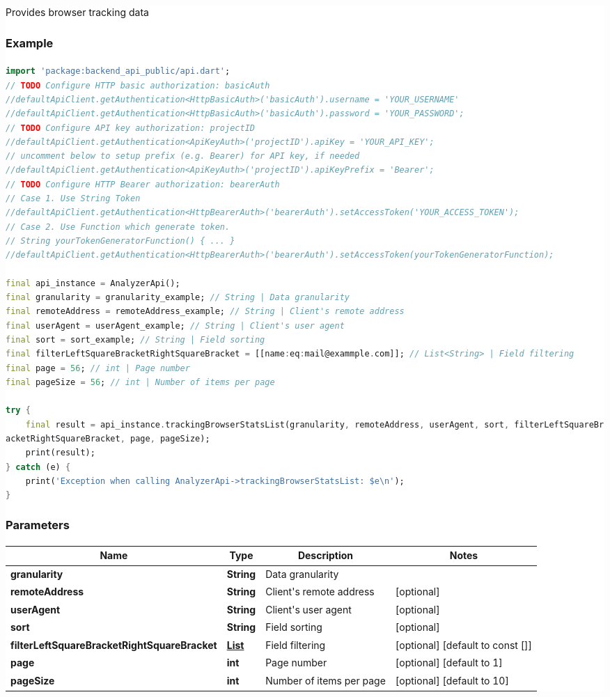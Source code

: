 

Provides browser tracking data

### Example
```dart
import 'package:backend_api_public/api.dart';
// TODO Configure HTTP basic authorization: basicAuth
//defaultApiClient.getAuthentication<HttpBasicAuth>('basicAuth').username = 'YOUR_USERNAME'
//defaultApiClient.getAuthentication<HttpBasicAuth>('basicAuth').password = 'YOUR_PASSWORD';
// TODO Configure API key authorization: projectID
//defaultApiClient.getAuthentication<ApiKeyAuth>('projectID').apiKey = 'YOUR_API_KEY';
// uncomment below to setup prefix (e.g. Bearer) for API key, if needed
//defaultApiClient.getAuthentication<ApiKeyAuth>('projectID').apiKeyPrefix = 'Bearer';
// TODO Configure HTTP Bearer authorization: bearerAuth
// Case 1. Use String Token
//defaultApiClient.getAuthentication<HttpBearerAuth>('bearerAuth').setAccessToken('YOUR_ACCESS_TOKEN');
// Case 2. Use Function which generate token.
// String yourTokenGeneratorFunction() { ... }
//defaultApiClient.getAuthentication<HttpBearerAuth>('bearerAuth').setAccessToken(yourTokenGeneratorFunction);

final api_instance = AnalyzerApi();
final granularity = granularity_example; // String | Data granularity
final remoteAddress = remoteAddress_example; // String | Client's remote address
final userAgent = userAgent_example; // String | Client's user agent
final sort = sort_example; // String | Field sorting
final filterLeftSquareBracketRightSquareBracket = [[name:eq:mail@exammple.com]]; // List<String> | Field filtering
final page = 56; // int | Page number
final pageSize = 56; // int | Number of items per page

try {
    final result = api_instance.trackingBrowserStatsList(granularity, remoteAddress, userAgent, sort, filterLeftSquareBracketRightSquareBracket, page, pageSize);
    print(result);
} catch (e) {
    print('Exception when calling AnalyzerApi->trackingBrowserStatsList: $e\n');
}
```

### Parameters

Name | Type | Description  | Notes
------------- | ------------- | ------------- | -------------
 **granularity** | **String**| Data granularity | 
 **remoteAddress** | **String**| Client's remote address | [optional] 
 **userAgent** | **String**| Client's user agent | [optional] 
 **sort** | **String**| Field sorting | [optional] 
 **filterLeftSquareBracketRightSquareBracket** | [**List<String>**](String.md)| Field filtering | [optional] [default to const []]
 **page** | **int**| Page number | [optional] [default to 1]
 **pageSize** | **int**| Number of items per page | [optional] [default to 10]
